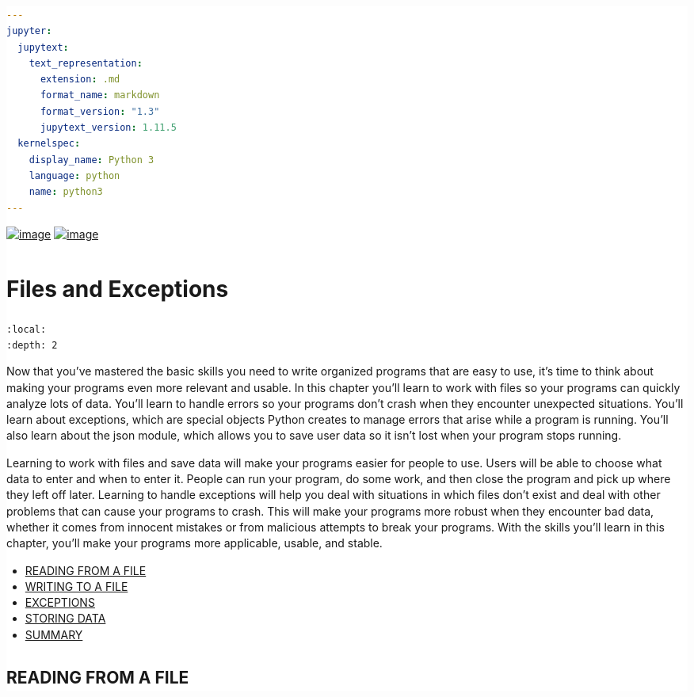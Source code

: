 ```yaml
---
jupyter:
  jupytext:
    text_representation:
      extension: .md
      format_name: markdown
      format_version: "1.3"
      jupytext_version: 1.11.5
  kernelspec:
    display_name: Python 3
    language: python
    name: python3
---
```


[![image](https://colab.research.google.com/assets/colab-badge.svg)](https://colab.research.google.com/github/giswqs/geog-312/blob/master/lectures/10_files_and_exceptions.ipynb)
[![image](https://binder.pangeo.io/badge_logo.svg)](https://gishub.org/geog312-pangeo)

# Files and Exceptions

```{contents}
:local:
:depth: 2
```

Now that you’ve mastered the basic skills you need to write organized programs that are easy to use, it’s time to think about making your programs even more relevant and usable. In this chapter you’ll learn to work with files so your programs can quickly analyze lots of data. You’ll learn to handle errors so your programs don’t crash when they encounter unexpected situations. You’ll learn about exceptions, which are special objects Python creates to manage errors that arise while a program is running. You’ll also learn about the json module, which allows you to save user data so it isn’t lost when your program stops running.

Learning to work with files and save data will make your programs easier for people to use. Users will be able to choose what data to enter and when to enter it. People can run your program, do some work, and then close the program and pick up where they left off later. Learning to handle exceptions will help you deal with situations in which files don’t exist and deal with other problems that can cause your programs to crash. This will make your programs more robust when they encounter bad data, whether it comes from innocent mistakes or from malicious attempts to break your programs. With the skills you’ll learn in this chapter, you’ll make your programs more applicable, usable, and stable.

- [READING FROM A FILE](#read)
- [WRITING TO A FILE](#write)
- [EXCEPTIONS](#exceptions)
- [STORING DATA](#store)
- [SUMMARY](#summary)

## READING FROM A FILE <a clsss='anchor' id='reading'></a>
